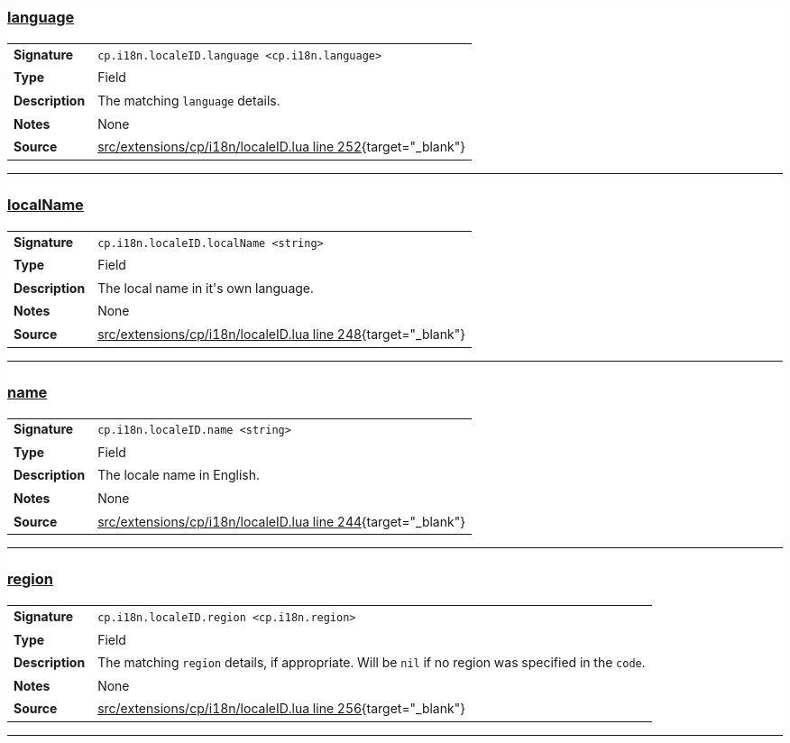 

### [language](#language)

|                                             |                                                                                     |
| --------------------------------------------|-------------------------------------------------------------------------------------|
| **Signature**                               | `cp.i18n.localeID.language <cp.i18n.language>`                                                                    |
| **Type**                                    | Field                                                                     |
| **Description**                             | The matching `language` details.                                                                     |
| **Notes**                                   | None |
| **Source**                                  | [src/extensions/cp/i18n/localeID.lua line 252](https://github.com/CommandPost/CommandPost/blob/develop/src/extensions/cp/i18n/localeID.lua#L252){target="_blank"} |

---


### [localName](#localname)

|                                             |                                                                                     |
| --------------------------------------------|-------------------------------------------------------------------------------------|
| **Signature**                               | `cp.i18n.localeID.localName <string>`                                                                    |
| **Type**                                    | Field                                                                     |
| **Description**                             | The local name in it's own language.                                                                     |
| **Notes**                                   | None |
| **Source**                                  | [src/extensions/cp/i18n/localeID.lua line 248](https://github.com/CommandPost/CommandPost/blob/develop/src/extensions/cp/i18n/localeID.lua#L248){target="_blank"} |

---


### [name](#name)

|                                             |                                                                                     |
| --------------------------------------------|-------------------------------------------------------------------------------------|
| **Signature**                               | `cp.i18n.localeID.name <string>`                                                                    |
| **Type**                                    | Field                                                                     |
| **Description**                             | The locale name in English.                                                                     |
| **Notes**                                   | None |
| **Source**                                  | [src/extensions/cp/i18n/localeID.lua line 244](https://github.com/CommandPost/CommandPost/blob/develop/src/extensions/cp/i18n/localeID.lua#L244){target="_blank"} |

---


### [region](#region)

|                                             |                                                                                     |
| --------------------------------------------|-------------------------------------------------------------------------------------|
| **Signature**                               | `cp.i18n.localeID.region <cp.i18n.region>`                                                                    |
| **Type**                                    | Field                                                                     |
| **Description**                             | The matching `region` details, if appropriate. Will be `nil` if no region was specified in the `code`.                                                                     |
| **Notes**                                   | None |
| **Source**                                  | [src/extensions/cp/i18n/localeID.lua line 256](https://github.com/CommandPost/CommandPost/blob/develop/src/extensions/cp/i18n/localeID.lua#L256){target="_blank"} |

---